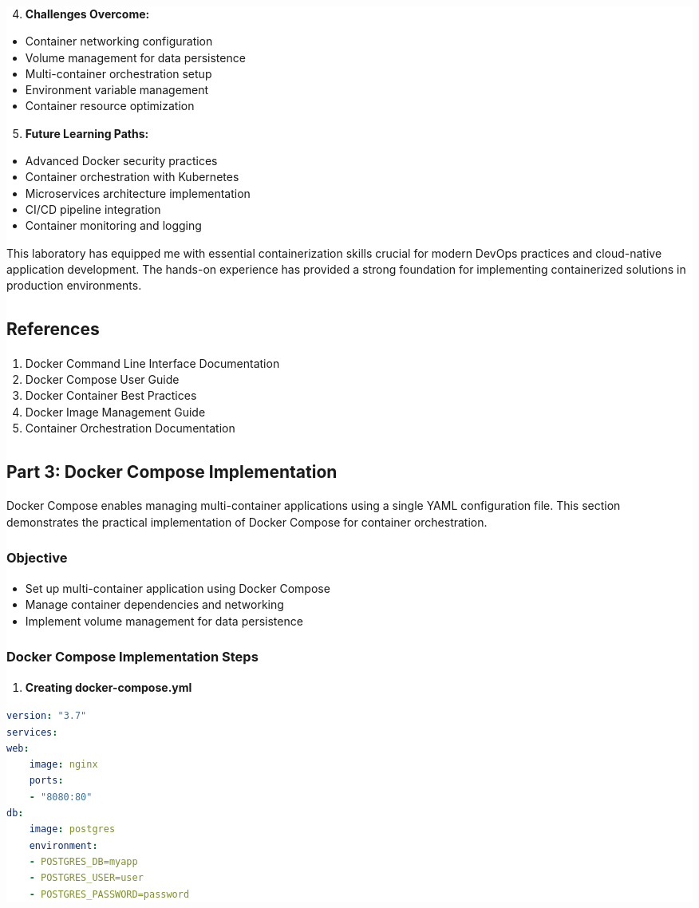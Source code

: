 4. **Challenges Overcome:**
- Container networking configuration
- Volume management for data persistence
- Multi-container orchestration setup
- Environment variable management
- Container resource optimization

5. **Future Learning Paths:**
- Advanced Docker security practices
- Container orchestration with Kubernetes
- Microservices architecture implementation
- CI/CD pipeline integration
- Container monitoring and logging

This laboratory has equipped me with essential containerization skills crucial for modern DevOps practices and cloud-native application development. The hands-on experience has provided a strong foundation for implementing containerized solutions in production environments.

## References
1. Docker Command Line Interface Documentation
2. Docker Compose User Guide
3. Docker Container Best Practices
4. Docker Image Management Guide
5. Container Orchestration Documentation


## Part 3: Docker Compose Implementation

Docker Compose enables managing multi-container applications using a single YAML configuration file. This section demonstrates the practical implementation of Docker Compose for container orchestration.

### Objective
- Set up multi-container application using Docker Compose
- Manage container dependencies and networking
- Implement volume management for data persistence

### Docker Compose Implementation Steps

1. **Creating docker-compose.yml**
```yaml
version: "3.7"
services:
web:
    image: nginx
    ports:
    - "8080:80"
db:
    image: postgres
    environment:
    - POSTGRES_DB=myapp
    - POSTGRES_USER=user
    - POSTGRES_PASSWORD=password
```
